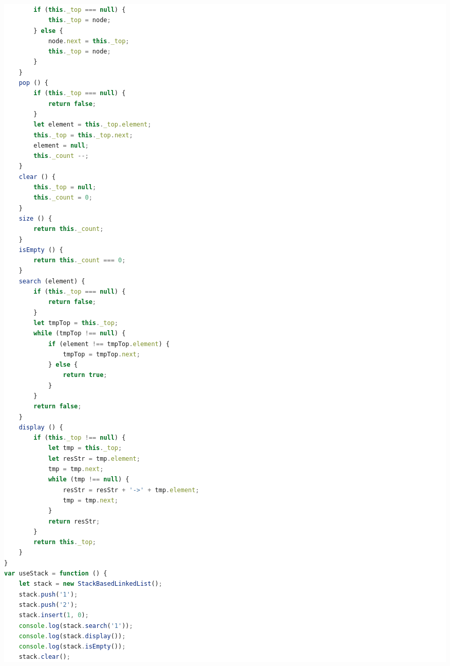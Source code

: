```javascript
        if (this._top === null) {
            this._top = node;
        } else {
            node.next = this._top;
            this._top = node;
        }
    }
    pop () {
        if (this._top === null) {
            return false;
        }
        let element = this._top.element;
        this._top = this._top.next;
        element = null;
        this._count --;
    }
    clear () {
        this._top = null;
        this._count = 0;
    }
    size () {
        return this._count;
    }
    isEmpty () {
        return this._count === 0;
    }
    search (element) {
        if (this._top === null) {
            return false;
        }
        let tmpTop = this._top;
        while (tmpTop !== null) {
            if (element !== tmpTop.element) {
                tmpTop = tmpTop.next;
            } else {
                return true;
            }
        }
        return false;
    }
    display () {
        if (this._top !== null) {
            let tmp = this._top;
            let resStr = tmp.element;
            tmp = tmp.next;
            while (tmp !== null) {
                resStr = resStr + '->' + tmp.element;
                tmp = tmp.next;
            }
            return resStr;
        }
        return this._top;
    }
}
var useStack = function () {
    let stack = new StackBasedLinkedList();
    stack.push('1');
    stack.push('2');
    stack.insert(1, 0);
    console.log(stack.search('1'));
    console.log(stack.display());
    console.log(stack.isEmpty());
    stack.clear();
```